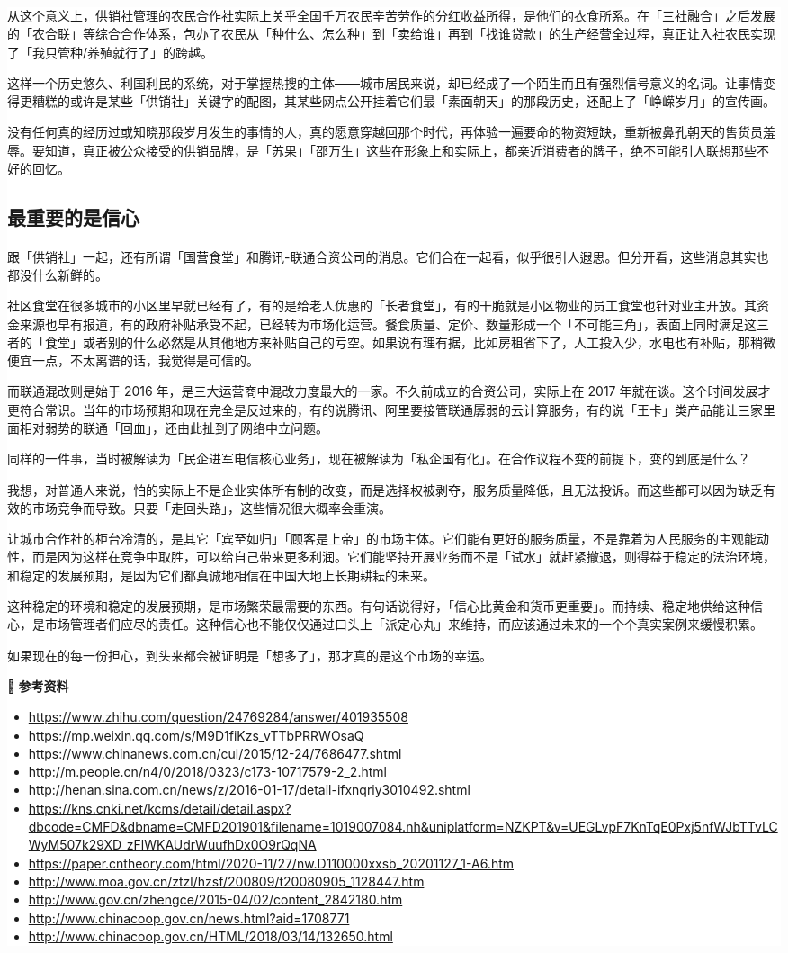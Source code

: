 从这个意义上，供销社管理的农民合作社实际上关乎全国千万农民辛苦劳作的分红收益所得，是他们的衣食所系。[在「三社融合」之后发展的「农合联」等综合合作体系](http://www.chinacoop.gov.cn/HTML/2018/03/14/132650.html)，包办了农民从「种什么、怎么种」到「卖给谁」再到「找谁贷款」的生产经营全过程，真正让入社农民实现了「我只管种/养殖就行了」的跨越。

这样一个历史悠久、利国利民的系统，对于掌握热搜的主体——城市居民来说，却已经成了一个陌生而且有强烈信号意义的名词。让事情变得更糟糕的或许是某些「供销社」关键字的配图，其某些网点公开挂着它们最「素面朝天」的那段历史，还配上了「峥嵘岁月」的宣传画。

没有任何真的经历过或知晓那段岁月发生的事情的人，真的愿意穿越回那个时代，再体验一遍要命的物资短缺，重新被鼻孔朝天的售货员羞辱。要知道，真正被公众接受的供销品牌，是「苏果」「邵万生」这些在形象上和实际上，都亲近消费者的牌子，绝不可能引人联想那些不好的回忆。

## 最重要的是信心

跟「供销社」一起，还有所谓「国营食堂」和腾讯-联通合资公司的消息。它们合在一起看，似乎很引人遐思。但分开看，这些消息其实也都没什么新鲜的。

社区食堂在很多城市的小区里早就已经有了，有的是给老人优惠的「长者食堂」，有的干脆就是小区物业的员工食堂也针对业主开放。其资金来源也早有报道，有的政府补贴承受不起，已经转为市场化运营。餐食质量、定价、数量形成一个「不可能三角」，表面上同时满足这三者的「食堂」或者别的什么必然是从其他地方来补贴自己的亏空。如果说有理有据，比如房租省下了，人工投入少，水电也有补贴，那稍微便宜一点，不太离谱的话，我觉得是可信的。

而联通混改则是始于 2016 年，是三大运营商中混改力度最大的一家。不久前成立的合资公司，实际上在 2017 年就在谈。这个时间发展才更符合常识。当年的市场预期和现在完全是反过来的，有的说腾讯、阿里要接管联通孱弱的云计算服务，有的说「王卡」类产品能让三家里面相对弱势的联通「回血」，还由此扯到了网络中立问题。

同样的一件事，当时被解读为「民企进军电信核心业务」，现在被解读为「私企国有化」。在合作议程不变的前提下，变的到底是什么？

我想，对普通人来说，怕的实际上不是企业实体所有制的改变，而是选择权被剥夺，服务质量降低，且无法投诉。而这些都可以因为缺乏有效的市场竞争而导致。只要「走回头路」，这些情况很大概率会重演。

让城市合作社的柜台冷清的，是其它「宾至如归」「顾客是上帝」的市场主体。它们能有更好的服务质量，不是靠着为人民服务的主观能动性，而是因为这样在竞争中取胜，可以给自己带来更多利润。它们能坚持开展业务而不是「试水」就赶紧撤退，则得益于稳定的法治环境，和稳定的发展预期，是因为它们都真诚地相信在中国大地上长期耕耘的未来。

这种稳定的环境和稳定的发展预期，是市场繁荣最需要的东西。有句话说得好，「信心比黄金和货币更重要」。而持续、稳定地供给这种信心，是市场管理者们应尽的责任。这种信心也不能仅仅通过口头上「派定心丸」来维持，而应该通过未来的一个个真实案例来缓慢积累。

如果现在的每一份担心，到头来都会被证明是「想多了」，那才真的是这个市场的幸运。

**📕 参考资料**

- https://www.zhihu.com/question/24769284/answer/401935508
- https://mp.weixin.qq.com/s/M9D1fiKzs_vTTbPRRWOsaQ
- https://www.chinanews.com.cn/cul/2015/12-24/7686477.shtml
- http://m.people.cn/n4/0/2018/0323/c173-10717579-2_2.html
- http://henan.sina.com.cn/news/z/2016-01-17/detail-ifxnqriy3010492.shtml
- https://kns.cnki.net/kcms/detail/detail.aspx?dbcode=CMFD&dbname=CMFD201901&filename=1019007084.nh&uniplatform=NZKPT&v=UEGLvpF7KnTqE0Pxj5nfWJbTTvLCWyM507k29XD_zFlWKAUdrWuufhDx0O9rQqNA
- https://paper.cntheory.com/html/2020-11/27/nw.D110000xxsb_20201127_1-A6.htm
- http://www.moa.gov.cn/ztzl/hzsf/200809/t20080905_1128447.htm
- http://www.gov.cn/zhengce/2015-04/02/content_2842180.htm
- http://www.chinacoop.gov.cn/news.html?aid=1708771
- http://www.chinacoop.gov.cn/HTML/2018/03/14/132650.html